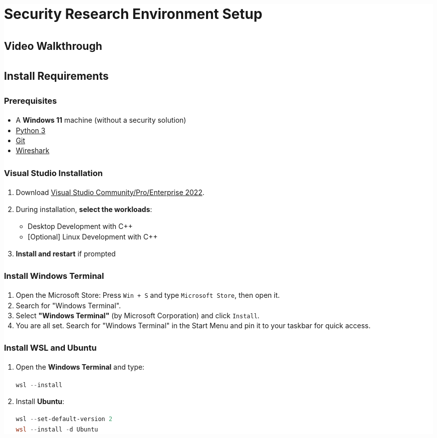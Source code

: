 # Security Research Environment Setup

## Video Walkthrough

<p align="center">
    <video width="720" heigth="480" crossorigin="anonymous" aria-label="Security Research Environment Setup Video Walkthrough" x-webkit-airplay="allow" playsinline="" controls controlslist="nodownload">
    <source src="https://embed-ssl.wistia.com/deliveries/da77a2884c07f030cde3280947a82d090526f1f6/9fpmwjill3.mp4" type="video/mp4">
    </video>
</p>

## Install Requirements

### Prerequisites

- A **Windows 11** machine (without a security solution)
- [Python 3](https://www.python.org/downloads/)
- [Git](https://git-scm.com/downloads/win)
- [Wireshark](https://www.wireshark.org/)

### Visual Studio Installation

1. Download [Visual Studio Community/Pro/Enterprise 2022](https://visualstudio.microsoft.com/downloads/).

2. During installation, **select the workloads**:

    - Desktop Development with C++
    - [Optional] Linux Development with C++

3. **Install and restart** if prompted

### Install Windows Terminal

1. Open the Microsoft Store: Press ```Win + S``` and type ```Microsoft Store```, then open it.
2. Search for "Windows Terminal".
3. Select **"Windows Terminal"** (by Microsoft Corporation) and click ```Install```.
4. You are all set. Search for "Windows Terminal" in the Start Menu and pin it to your taskbar for quick access.

### Install WSL and Ubuntu

1. Open the **Windows Terminal** and type:

    ```powershell
    wsl --install
    ```

2. Install **Ubuntu**:

    ```powershell
    wsl --set-default-version 2
    wsl --install -d Ubuntu
    ```
